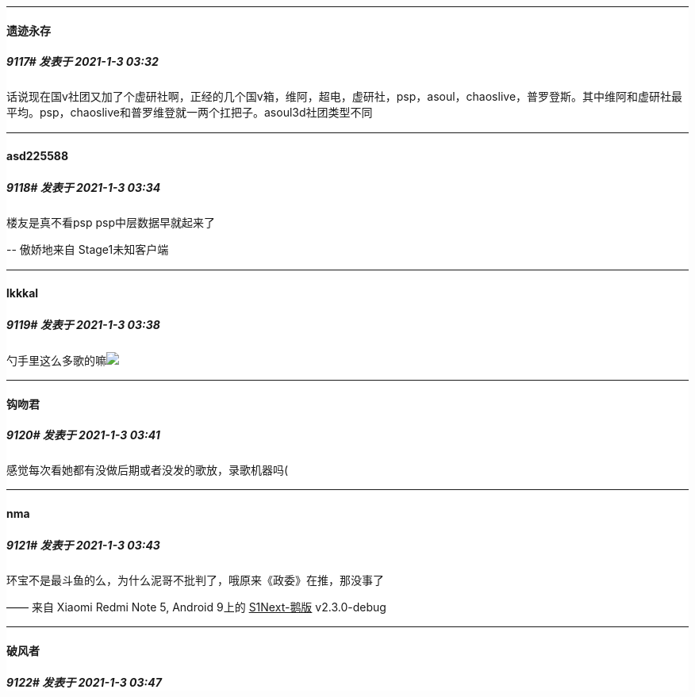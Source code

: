 
-----

####  遗迹永存  
##### 9117#       发表于 2021-1-3 03:32


话说现在国v社团又加了个虚研社啊，正经的几个国v箱，维阿，超电，虚研社，psp，asoul，chaoslive，普罗登斯。其中维阿和虚研社最平均。psp，chaoslive和普罗维登就一两个扛把子。asoul3d社团类型不同


-----

####  asd225588  
##### 9118#       发表于 2021-1-3 03:34


楼友是真不看psp 
psp中层数据早就起来了

 -- 傲娇地来自 Stage1未知客户端


-----

####  lkkkal  
##### 9119#       发表于 2021-1-3 03:38


勺手里这么多歌的嘛<img src="https://static.saraba1st.com/image/smiley/face2017/068.png" referrerpolicy="no-referrer">


-----

####  钩吻君  
##### 9120#       发表于 2021-1-3 03:41


感觉每次看她都有没做后期或者没发的歌放，录歌机器吗(


-----

####  nma  
##### 9121#       发表于 2021-1-3 03:43


环宝不是最斗鱼的么，为什么泥哥不批判了，哦原来《政委》在推，那没事了

—— 来自 Xiaomi Redmi Note 5, Android 9上的 [S1Next-鹅版](https://github.com/ykrank/S1-Next/releases) v2.3.0-debug


-----

####  破风者  
##### 9122#       发表于 2021-1-3 03:47

